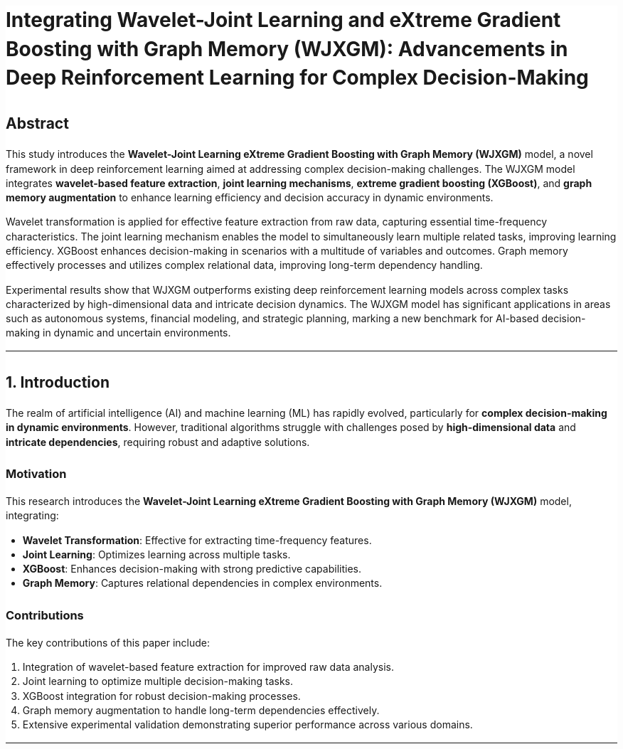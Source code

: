 # Integrating Wavelet-Joint Learning and eXtreme Gradient Boosting with Graph Memory (WJXGM): Advancements in Deep Reinforcement Learning for Complex Decision-Making

## Abstract
This study introduces the **Wavelet-Joint Learning eXtreme Gradient Boosting with Graph Memory (WJXGM)** model, a novel framework in deep reinforcement learning aimed at addressing complex decision-making challenges. The WJXGM model integrates **wavelet-based feature extraction**, **joint learning mechanisms**, **extreme gradient boosting (XGBoost)**, and **graph memory augmentation** to enhance learning efficiency and decision accuracy in dynamic environments.

Wavelet transformation is applied for effective feature extraction from raw data, capturing essential time-frequency characteristics. The joint learning mechanism enables the model to simultaneously learn multiple related tasks, improving learning efficiency. XGBoost enhances decision-making in scenarios with a multitude of variables and outcomes. Graph memory effectively processes and utilizes complex relational data, improving long-term dependency handling.

Experimental results show that WJXGM outperforms existing deep reinforcement learning models across complex tasks characterized by high-dimensional data and intricate decision dynamics. The WJXGM model has significant applications in areas such as autonomous systems, financial modeling, and strategic planning, marking a new benchmark for AI-based decision-making in dynamic and uncertain environments.

---

## 1. Introduction
The realm of artificial intelligence (AI) and machine learning (ML) has rapidly evolved, particularly for **complex decision-making in dynamic environments**. However, traditional algorithms struggle with challenges posed by **high-dimensional data** and **intricate dependencies**, requiring robust and adaptive solutions.

### Motivation
This research introduces the **Wavelet-Joint Learning eXtreme Gradient Boosting with Graph Memory (WJXGM)** model, integrating:

- **Wavelet Transformation**: Effective for extracting time-frequency features.
- **Joint Learning**: Optimizes learning across multiple tasks.
- **XGBoost**: Enhances decision-making with strong predictive capabilities.
- **Graph Memory**: Captures relational dependencies in complex environments.

### Contributions
The key contributions of this paper include:
1. Integration of wavelet-based feature extraction for improved raw data analysis.
2. Joint learning to optimize multiple decision-making tasks.
3. XGBoost integration for robust decision-making processes.
4. Graph memory augmentation to handle long-term dependencies effectively.
5. Extensive experimental validation demonstrating superior performance across various domains.

---
